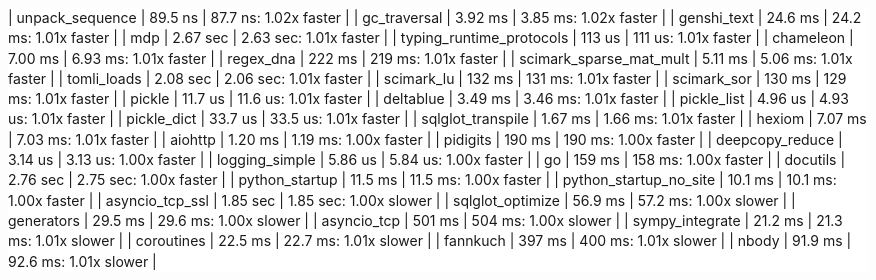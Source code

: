 | unpack_sequence          | 89.5 ns                                                                | 87.7 ns: 1.02x faster                                                    |
| gc_traversal             | 3.92 ms                                                                | 3.85 ms: 1.02x faster                                                    |
| genshi_text              | 24.6 ms                                                                | 24.2 ms: 1.01x faster                                                    |
| mdp                      | 2.67 sec                                                               | 2.63 sec: 1.01x faster                                                   |
| typing_runtime_protocols | 113 us                                                                 | 111 us: 1.01x faster                                                     |
| chameleon                | 7.00 ms                                                                | 6.93 ms: 1.01x faster                                                    |
| regex_dna                | 222 ms                                                                 | 219 ms: 1.01x faster                                                     |
| scimark_sparse_mat_mult  | 5.11 ms                                                                | 5.06 ms: 1.01x faster                                                    |
| tomli_loads              | 2.08 sec                                                               | 2.06 sec: 1.01x faster                                                   |
| scimark_lu               | 132 ms                                                                 | 131 ms: 1.01x faster                                                     |
| scimark_sor              | 130 ms                                                                 | 129 ms: 1.01x faster                                                     |
| pickle                   | 11.7 us                                                                | 11.6 us: 1.01x faster                                                    |
| deltablue                | 3.49 ms                                                                | 3.46 ms: 1.01x faster                                                    |
| pickle_list              | 4.96 us                                                                | 4.93 us: 1.01x faster                                                    |
| pickle_dict              | 33.7 us                                                                | 33.5 us: 1.01x faster                                                    |
| sqlglot_transpile        | 1.67 ms                                                                | 1.66 ms: 1.01x faster                                                    |
| hexiom                   | 7.07 ms                                                                | 7.03 ms: 1.01x faster                                                    |
| aiohttp                  | 1.20 ms                                                                | 1.19 ms: 1.00x faster                                                    |
| pidigits                 | 190 ms                                                                 | 190 ms: 1.00x faster                                                     |
| deepcopy_reduce          | 3.14 us                                                                | 3.13 us: 1.00x faster                                                    |
| logging_simple           | 5.86 us                                                                | 5.84 us: 1.00x faster                                                    |
| go                       | 159 ms                                                                 | 158 ms: 1.00x faster                                                     |
| docutils                 | 2.76 sec                                                               | 2.75 sec: 1.00x faster                                                   |
| python_startup           | 11.5 ms                                                                | 11.5 ms: 1.00x faster                                                    |
| python_startup_no_site   | 10.1 ms                                                                | 10.1 ms: 1.00x faster                                                    |
| asyncio_tcp_ssl          | 1.85 sec                                                               | 1.85 sec: 1.00x slower                                                   |
| sqlglot_optimize         | 56.9 ms                                                                | 57.2 ms: 1.00x slower                                                    |
| generators               | 29.5 ms                                                                | 29.6 ms: 1.00x slower                                                    |
| asyncio_tcp              | 501 ms                                                                 | 504 ms: 1.00x slower                                                     |
| sympy_integrate          | 21.2 ms                                                                | 21.3 ms: 1.01x slower                                                    |
| coroutines               | 22.5 ms                                                                | 22.7 ms: 1.01x slower                                                    |
| fannkuch                 | 397 ms                                                                 | 400 ms: 1.01x slower                                                     |
| nbody                    | 91.9 ms                                                                | 92.6 ms: 1.01x slower                                                    |